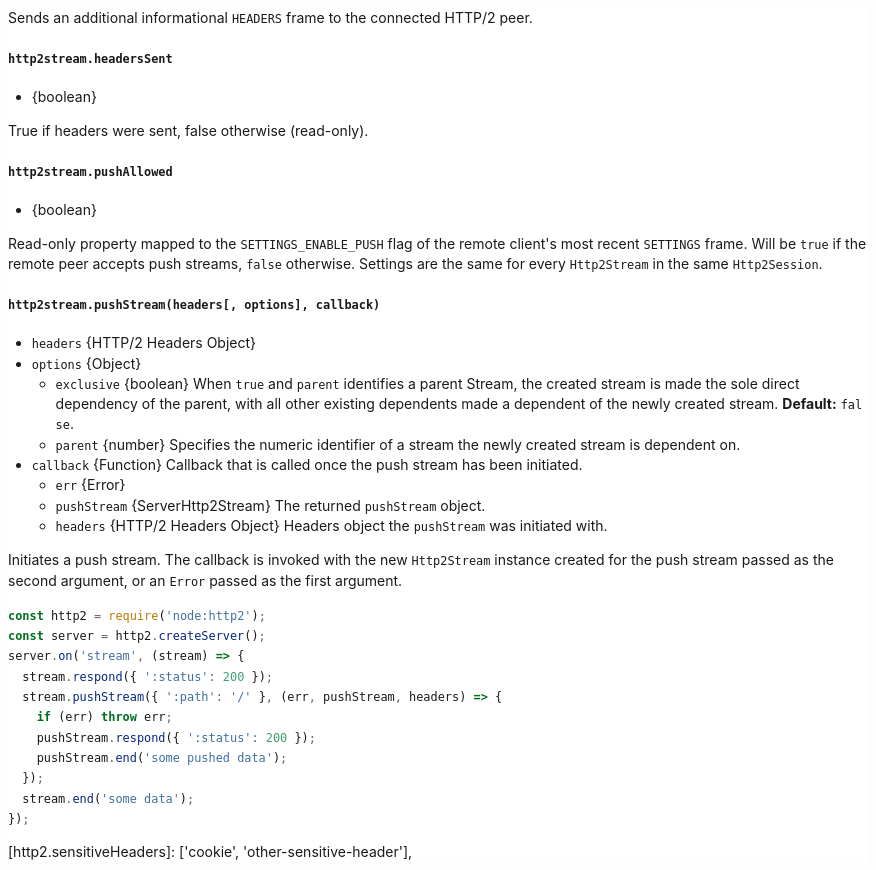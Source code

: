Sends an additional informational `HEADERS` frame to the connected HTTP/2 peer.

#### `http2stream.headersSent`



* {boolean}

True if headers were sent, false otherwise (read-only).

#### `http2stream.pushAllowed`



* {boolean}

Read-only property mapped to the `SETTINGS_ENABLE_PUSH` flag of the remote
client's most recent `SETTINGS` frame. Will be `true` if the remote peer
accepts push streams, `false` otherwise. Settings are the same for every
`Http2Stream` in the same `Http2Session`.

#### `http2stream.pushStream(headers[, options], callback)`



* `headers` {HTTP/2 Headers Object}
* `options` {Object}
  * `exclusive` {boolean} When `true` and `parent` identifies a parent Stream,
    the created stream is made the sole direct dependency of the parent, with
    all other existing dependents made a dependent of the newly created stream.
    **Default:** `false`.
  * `parent` {number} Specifies the numeric identifier of a stream the newly
    created stream is dependent on.
* `callback` {Function} Callback that is called once the push stream has been
  initiated.
  * `err` {Error}
  * `pushStream` {ServerHttp2Stream} The returned `pushStream` object.
  * `headers` {HTTP/2 Headers Object} Headers object the `pushStream` was
    initiated with.

Initiates a push stream. The callback is invoked with the new `Http2Stream`
instance created for the push stream passed as the second argument, or an
`Error` passed as the first argument.

```js
const http2 = require('node:http2');
const server = http2.createServer();
server.on('stream', (stream) => {
  stream.respond({ ':status': 200 });
  stream.pushStream({ ':path': '/' }, (err, pushStream, headers) => {
    if (err) throw err;
    pushStream.respond({ ':status': 200 });
    pushStream.end('some pushed data');
  });
  stream.end('some data');
});
```


  [http2.sensitiveHeaders]: ['cookie', 'other-sensitive-header'],
